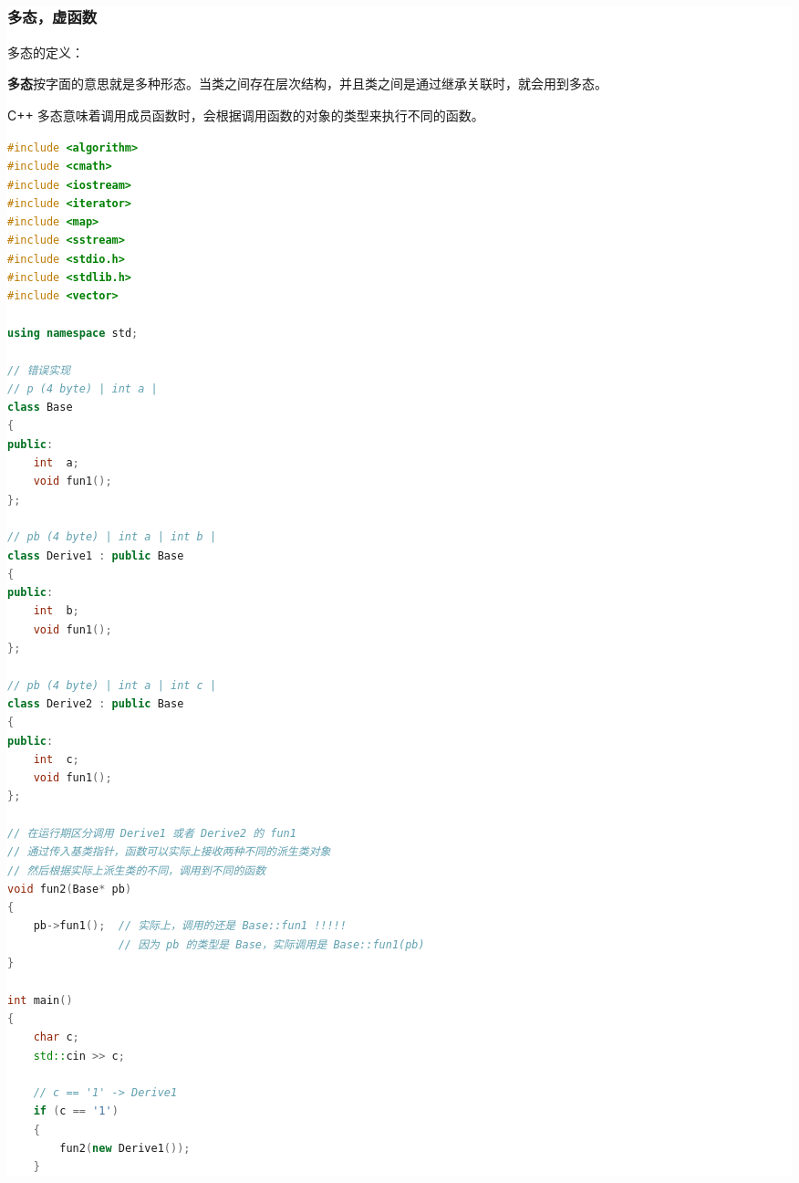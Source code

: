 ### 多态，虚函数

多态的定义：

**多态**按字面的意思就是多种形态。当类之间存在层次结构，并且类之间是通过继承关联时，就会用到多态。

C++ 多态意味着调用成员函数时，会根据调用函数的对象的类型来执行不同的函数。

```cpp
#include <algorithm>
#include <cmath>
#include <iostream>
#include <iterator>
#include <map>
#include <sstream>
#include <stdio.h>
#include <stdlib.h>
#include <vector>

using namespace std;

// 错误实现
// p (4 byte) | int a |
class Base
{
public:
    int  a;
    void fun1();
};

// pb (4 byte) | int a | int b |
class Derive1 : public Base
{
public:
    int  b;
    void fun1();
};

// pb (4 byte) | int a | int c |
class Derive2 : public Base
{
public:
    int  c;
    void fun1();
};

// 在运行期区分调用 Derive1 或者 Derive2 的 fun1
// 通过传入基类指针，函数可以实际上接收两种不同的派生类对象
// 然后根据实际上派生类的不同，调用到不同的函数
void fun2(Base* pb)
{
    pb->fun1();  // 实际上，调用的还是 Base::fun1 !!!!!
                 // 因为 pb 的类型是 Base，实际调用是 Base::fun1(pb)
}

int main()
{
    char c;
    std::cin >> c;

    // c == '1' -> Derive1
    if (c == '1')
    {
        fun2(new Derive1());
    }
```